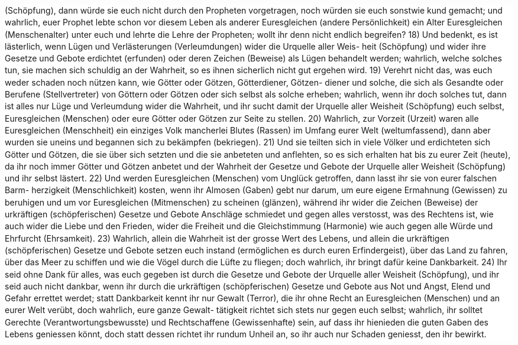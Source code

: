  (Schöpfung), dann würde sie euch nicht durch den Propheten vorgetragen, noch würden sie euch sonstwie
 kund gemacht; und wahrlich, euer Prophet lebte schon vor diesem Leben als anderer Euresgleichen (andere
 Persönlichkeit) ein Alter Euresgleichen (Menschenalter) unter euch und lehrte die Lehre der Propheten; wollt
 ihr denn nicht endlich begreifen?
18) Und bedenkt, es ist lästerlich, wenn Lügen und Verlästerungen (Verleumdungen) wider die Urquelle aller Weis-
 heit (Schöpfung) und wider ihre Gesetze und Gebote erdichtet (erfunden) oder deren Zeichen (Beweise) als
 Lügen behandelt werden; wahrlich, welche solches tun, sie machen sich schuldig an der Wahrheit, so es ihnen
 sicherlich nicht gut ergehen wird.
19) Verehrt nicht das, was euch weder schaden noch nützen kann, wie Götter oder Götzen, Götterdiener, Götzen-
 diener und solche, die sich als Gesandte oder Berufene (Stellvertreter) von Göttern oder Götzen oder sich selbst
 als solche erheben; wahrlich, wenn ihr doch solches tut, dann ist alles nur Lüge und Verleumdung wider die
 Wahrheit, und ihr sucht damit der Urquelle aller Weisheit (Schöpfung) euch selbst, Euresgleichen (Menschen)
 oder eure Götter oder Götzen zur Seite zu stellen.
20) Wahrlich, zur Vorzeit (Urzeit) waren alle Euresgleichen (Menschheit) ein einziges Volk mancherlei Blutes (Rassen)
 im Umfang eurer Welt (weltumfassend), dann aber wurden sie uneins und begannen sich zu bekämpfen
 (bekriegen).
21) Und sie teilten sich in viele Völker und erdichteten sich Götter und Götzen, die sie über sich setzten und die
 sie anbeteten und anflehten, so es sich erhalten hat bis zu eurer Zeit (heute), da ihr noch immer Götter und
 Götzen anbetet und der Wahrheit der Gesetze und Gebote der Urquelle aller Weisheit (Schöpfung) und ihr
 selbst lästert.
22) Und werden Euresgleichen (Menschen) vom Unglück getroffen, dann lasst ihr sie von eurer falschen Barm-
 herzigkeit (Menschlichkeit) kosten, wenn ihr Almosen (Gaben) gebt nur darum, um eure eigene Ermahnung
 (Gewissen) zu beruhigen und um vor Euresgleichen (Mitmenschen) zu scheinen (glänzen), während ihr wider
 die Zeichen (Beweise) der urkräftigen (schöpferischen) Gesetze und Gebote Anschläge schmiedet und gegen
 alles verstosst, was des Rechtens ist, wie auch wider die Liebe und den Frieden, wider die Freiheit und die
 Gleichstimmung (Harmonie) wie auch gegen alle Würde und Ehrfurcht (Ehrsamkeit).
23) Wahrlich, allein die Wahrheit ist der grosse Wert des Lebens, und allein die urkräftigen (schöpferischen) Gesetze und Gebote setzen euch instand (ermöglichen es durch euren Erfindergeist), über das Land zu fahren, über das
Meer zu schiffen und wie die Vögel durch die Lüfte zu fliegen; doch wahrlich, ihr bringt dafür keine Dankbarkeit.
24) Ihr seid ohne Dank für alles, was euch gegeben ist durch die Gesetze und Gebote der Urquelle aller Weisheit
 (Schöpfung), und ihr seid auch nicht dankbar, wenn ihr durch die urkräftigen (schöpferischen) Gesetze und
 Gebote aus Not und Angst, Elend und Gefahr errettet werdet; statt Dankbarkeit kennt ihr nur Gewalt (Terror),
 die ihr ohne Recht an Euresgleichen (Menschen) und an eurer Welt verübt, doch wahrlich, eure ganze Gewalt-
 tätigkeit richtet sich stets nur gegen euch selbst; wahrlich, ihr solltet Gerechte (Verantwortungsbewusste) und
 Rechtschaffene (Gewissenhafte) sein, auf dass ihr hienieden die guten Gaben des Lebens geniessen könnt,
 doch statt dessen richtet ihr rundum Unheil an, so ihr auch nur Schaden geniesst, den ihr bewirkt.